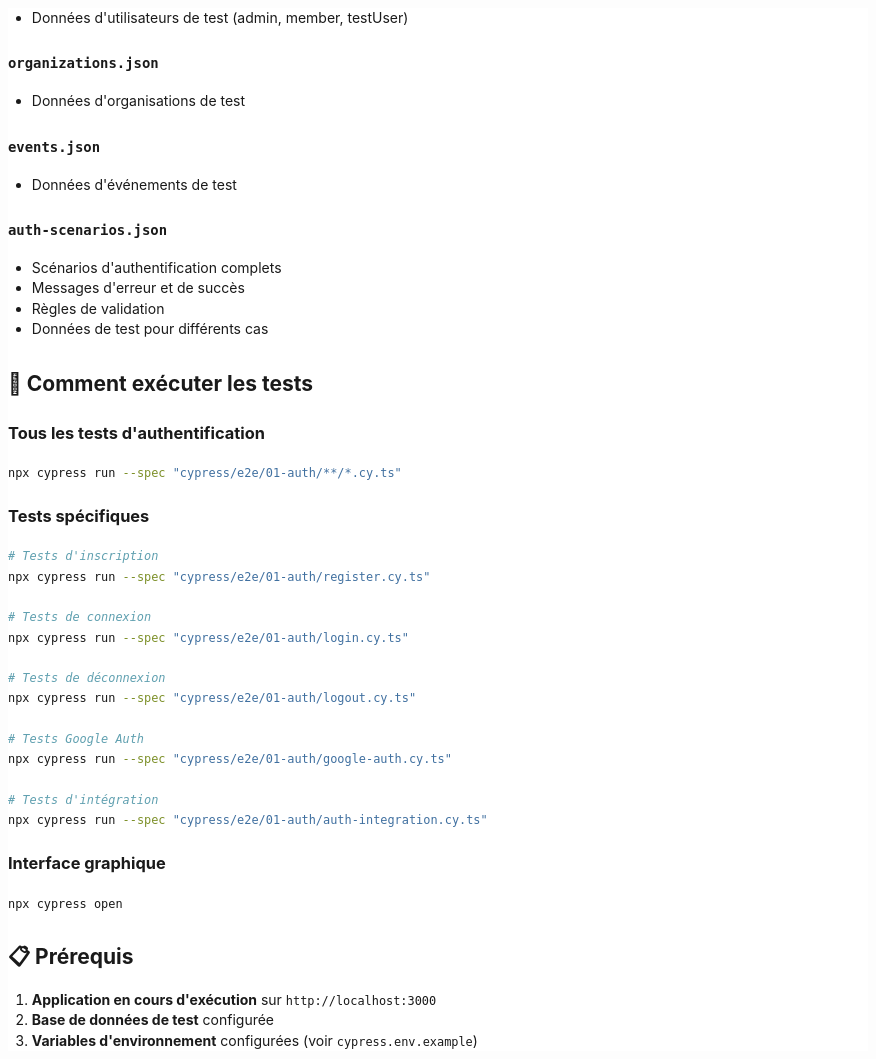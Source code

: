 - Données d'utilisateurs de test (admin, member, testUser)

### `organizations.json`

- Données d'organisations de test

### `events.json`

- Données d'événements de test

### `auth-scenarios.json`

- Scénarios d'authentification complets
- Messages d'erreur et de succès
- Règles de validation
- Données de test pour différents cas

## 🚀 Comment exécuter les tests

### Tous les tests d'authentification

```bash
npx cypress run --spec "cypress/e2e/01-auth/**/*.cy.ts"
```

### Tests spécifiques

```bash
# Tests d'inscription
npx cypress run --spec "cypress/e2e/01-auth/register.cy.ts"

# Tests de connexion
npx cypress run --spec "cypress/e2e/01-auth/login.cy.ts"

# Tests de déconnexion
npx cypress run --spec "cypress/e2e/01-auth/logout.cy.ts"

# Tests Google Auth
npx cypress run --spec "cypress/e2e/01-auth/google-auth.cy.ts"

# Tests d'intégration
npx cypress run --spec "cypress/e2e/01-auth/auth-integration.cy.ts"
```

### Interface graphique

```bash
npx cypress open
```

## 📋 Prérequis

1. **Application en cours d'exécution** sur `http://localhost:3000`
2. **Base de données de test** configurée
3. **Variables d'environnement** configurées (voir `cypress.env.example`)
